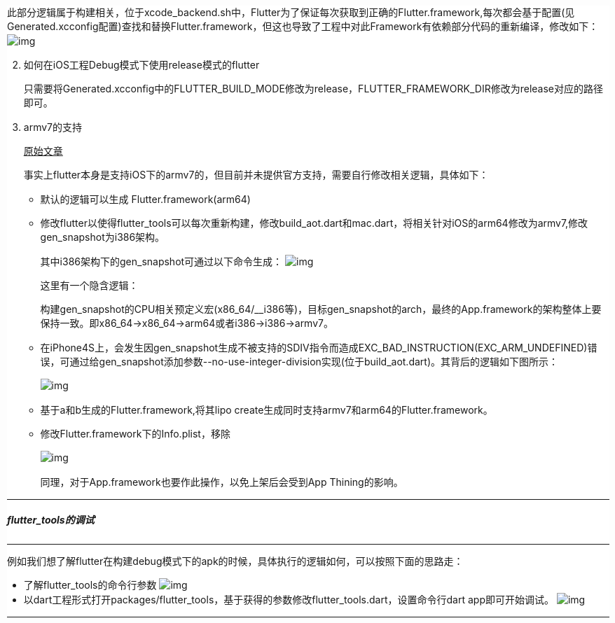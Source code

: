    此部分逻辑属于构建相关，位于xcode_backend.sh中，Flutter为了保证每次获取到正确的Flutter.framework,每次都会基于配置(见Generated.xcconfig配置)查找和替换Flutter.framework，但这也导致了工程中对此Framework有依赖部分代码的重新编译，修改如下：
   ![img](http://techforum-img.cn-hangzhou.oss-pub.aliyun-inc.com/1530849258232/21.jpg)

2. 如何在iOS工程Debug模式下使用release模式的flutter

   只需要将Generated.xcconfig中的FLUTTER_BUILD_MODE修改为release，FLUTTER_FRAMEWORK_DIR修改为release对应的路径即可。

3. armv7的支持

   [原始文章](https://github.com/flutter/engine/wiki/iOS-Builds-Supporting-ARMv7)

   事实上flutter本身是支持iOS下的armv7的，但目前并未提供官方支持，需要自行修改相关逻辑，具体如下：

   - 默认的逻辑可以生成
     Flutter.framework(arm64)

   - 修改flutter以使得flutter_tools可以每次重新构建，修改build_aot.dart和mac.dart，将相关针对iOS的arm64修改为armv7,修改gen_snapshot为i386架构。

     其中i386架构下的gen_snapshot可通过以下命令生成：
     ![img](http://techforum-img.cn-hangzhou.oss-pub.aliyun-inc.com/1530849267730/22.jpg)

     这里有一个隐含逻辑：

     构建gen_snapshot的CPU相关预定义宏(x86_64/__i386等)，目标gen_snapshot的arch，最终的App.framework的架构整体上要保持一致。即x86_64->x86_64->arm64或者i386->i386->armv7。

   - 在iPhone4S上，会发生因gen_snapshot生成不被支持的SDIV指令而造成EXC_BAD_INSTRUCTION(EXC_ARM_UNDEFINED)错误，可通过给gen_snapshot添加参数--no-use-integer-division实现(位于build_aot.dart)。其背后的逻辑如下图所示：

     ![img](http://techforum-img.cn-hangzhou.oss-pub.aliyun-inc.com/1530849278631/23.jpg)

   - 基于a和b生成的Flutter.framework,将其lipo create生成同时支持armv7和arm64的Flutter.framework。

   - 修改Flutter.framework下的Info.plist，移除

     ![img](http://techforum-img.cn-hangzhou.oss-pub.aliyun-inc.com/1530849295750/24.jpg)

     同理，对于App.framework也要作此操作，以免上架后会受到App Thining的影响。



---

##### flutter_tools的调试

---

例如我们想了解flutter在构建debug模式下的apk的时候，具体执行的逻辑如何，可以按照下面的思路走：

- 了解flutter_tools的命令行参数
  ![img](http://techforum-img.cn-hangzhou.oss-pub.aliyun-inc.com/1530849304722/25.jpg)
- 以dart工程形式打开packages/flutter_tools，基于获得的参数修改flutter_tools.dart，设置命令行dart app即可开始调试。
  ![img](http://techforum-img.cn-hangzhou.oss-pub.aliyun-inc.com/1530849313756/26.jpg)



---